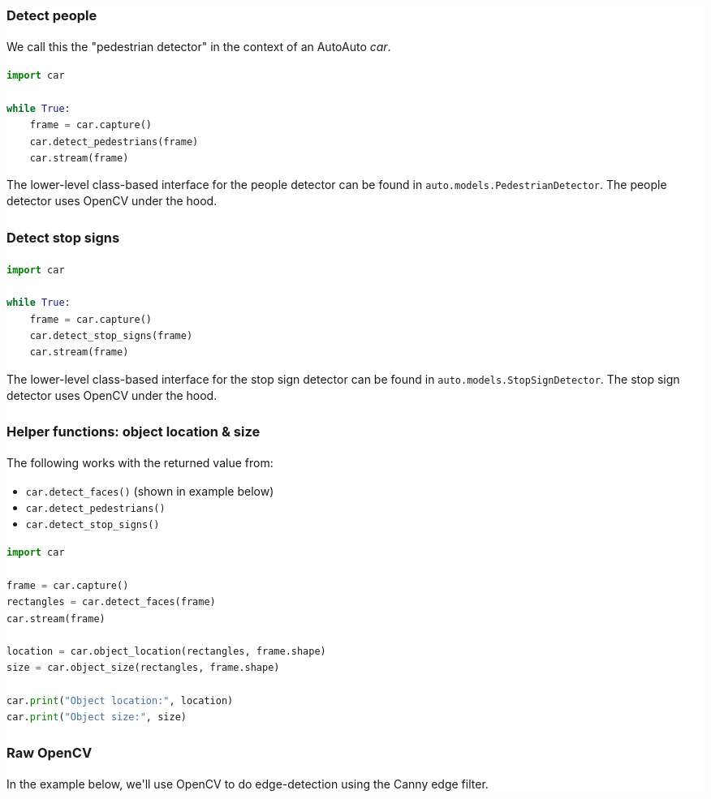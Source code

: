 ### Detect people

We call this the "pedestrian detector" in the context of an AutoAuto _car_.

```python
import car

while True:
    frame = car.capture()
    car.detect_pedestrians(frame)
    car.stream(frame)
```

The lower-level class-based interface for the people detector can be found in `auto.models.PedestrianDetector`. The people detector uses OpenCV under the hood.

### Detect stop signs

```python
import car

while True:
    frame = car.capture()
    car.detect_stop_signs(frame)
    car.stream(frame)
```

The lower-level class-based interface for the stop sign detector can be found in `auto.models.StopSignDetector`. The stop sign detector uses OpenCV under the hood.

### Helper functions: object location & size

The following works with the returned value from:
 - `car.detect_faces()` (shown in example below)
 - `car.detect_pedestrians()`
 - `car.detect_stop_signs()`

```python
import car

frame = car.capture()
rectangles = car.detect_faces(frame)
car.stream(frame)

location = car.object_location(rectangles, frame.shape)
size = car.object_size(rectangles, frame.shape)

car.print("Object location:", location)
car.print("Object size:", size)
```

### Raw OpenCV

In the example below, we'll use OpenCV to do edge-detection using the Canny edge filter.
